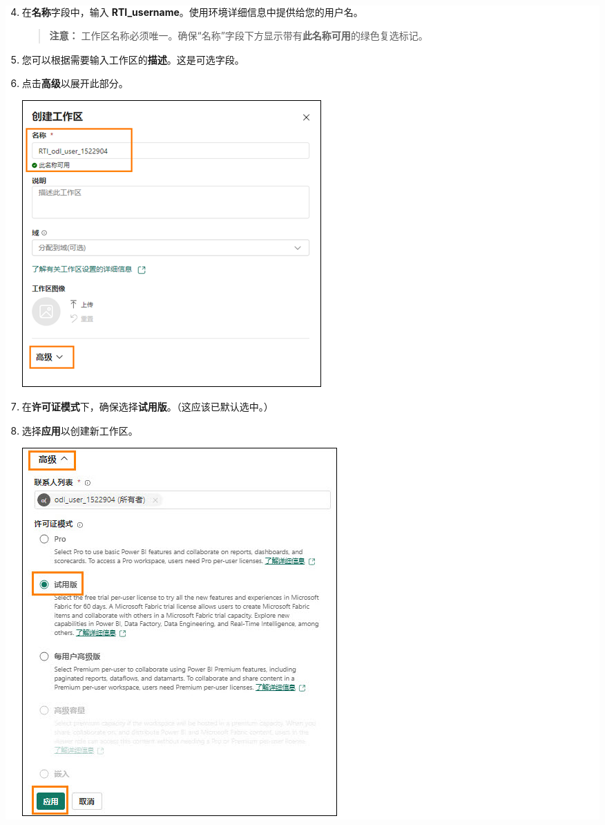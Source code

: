 4. 在**名称**字段中，输入 **RTI_username**。使用环境详细信息中提供给您的用户名。

    > **注意：** 工作区名称必须唯一。确保“名称”字段下方显示带有**此名称可用**的绿色复选标记。

5. 您可以根据需要输入工作区的**描述**。这是可选字段。

6. 点击**高级**以展开此部分。

    ![](../media/lab-01/image038.png)
 
7. 在**许可证模式**下，确保选择**试用版**。（这应该已默认选中。）

8. 选择**应用**以创建新工作区。

    ![](../media/lab-01/image041.jpg)
